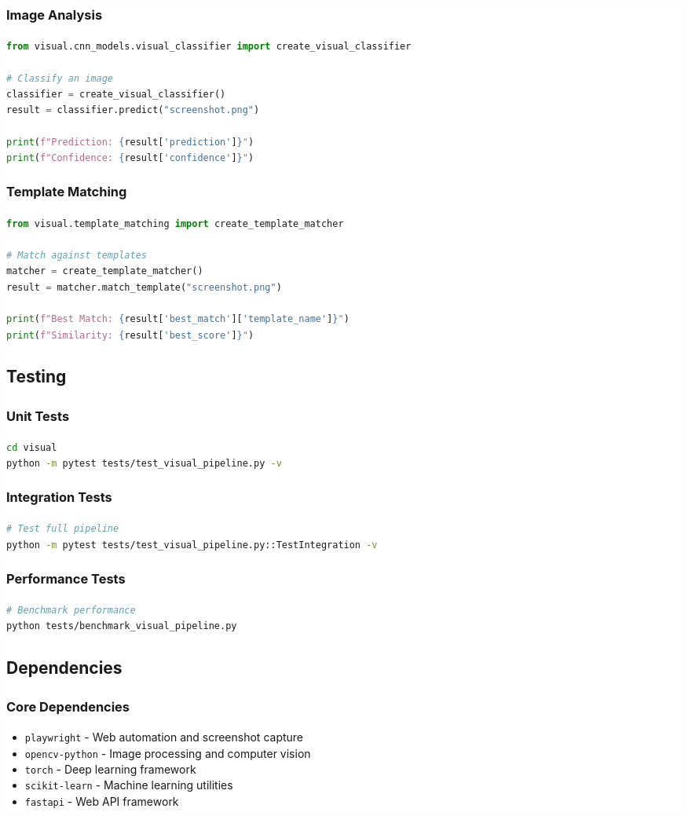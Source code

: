 ### Image Analysis
```python
from visual.cnn_models.visual_classifier import create_visual_classifier

# Classify an image
classifier = create_visual_classifier()
result = classifier.predict("screenshot.png")

print(f"Prediction: {result['prediction']}")
print(f"Confidence: {result['confidence']}")
```

### Template Matching
```python
from visual.template_matching import create_template_matcher

# Match against templates
matcher = create_template_matcher()
result = matcher.match_template("screenshot.png")

print(f"Best Match: {result['best_match']['template_name']}")
print(f"Similarity: {result['best_score']}")
```

## Testing

### Unit Tests
```bash
cd visual
python -m pytest tests/test_visual_pipeline.py -v
```

### Integration Tests
```bash
# Test full pipeline
python -m pytest tests/test_visual_pipeline.py::TestIntegration -v
```

### Performance Tests
```bash
# Benchmark performance
python tests/benchmark_visual_pipeline.py
```

## Dependencies

### Core Dependencies
- `playwright` - Web automation and screenshot capture
- `opencv-python` - Image processing and computer vision
- `torch` - Deep learning framework
- `scikit-learn` - Machine learning utilities
- `fastapi` - Web API framework
